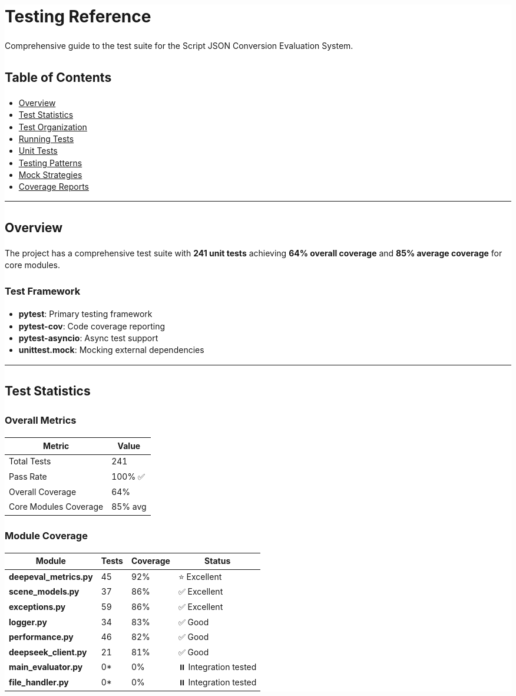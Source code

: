 # Testing Reference

Comprehensive guide to the test suite for the Script JSON Conversion Evaluation System.

## Table of Contents

- [Overview](#overview)
- [Test Statistics](#test-statistics)
- [Test Organization](#test-organization)
- [Running Tests](#running-tests)
- [Unit Tests](#unit-tests)
- [Testing Patterns](#testing-patterns)
- [Mock Strategies](#mock-strategies)
- [Coverage Reports](#coverage-reports)

---

## Overview

The project has a comprehensive test suite with **241 unit tests** achieving **64% overall coverage** and **85% average coverage** for core modules.

### Test Framework

- **pytest**: Primary testing framework
- **pytest-cov**: Code coverage reporting
- **pytest-asyncio**: Async test support
- **unittest.mock**: Mocking external dependencies

---

## Test Statistics

### Overall Metrics

| Metric | Value |
|--------|-------|
| Total Tests | 241 |
| Pass Rate | 100% ✅ |
| Overall Coverage | 64% |
| Core Modules Coverage | 85% avg |

### Module Coverage

| Module | Tests | Coverage | Status |
|--------|-------|----------|--------|
| **deepeval_metrics.py** | 45 | 92% | ⭐ Excellent |
| **scene_models.py** | 37 | 86% | ✅ Excellent |
| **exceptions.py** | 59 | 86% | ✅ Excellent |
| **logger.py** | 34 | 83% | ✅ Good |
| **performance.py** | 46 | 82% | ✅ Good |
| **deepseek_client.py** | 21 | 81% | ✅ Good |
| **main_evaluator.py** | 0* | 0% | ⏸️ Integration tested |
| **file_handler.py** | 0* | 0% | ⏸️ Integration tested |
